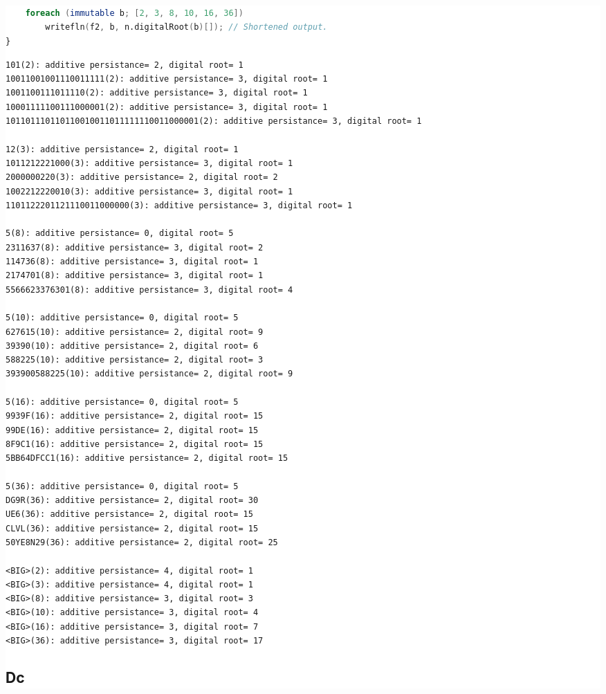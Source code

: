 ```d
    foreach (immutable b; [2, 3, 8, 10, 16, 36])
        writefln(f2, b, n.digitalRoot(b)[]); // Shortened output.
}
```

```txt
101(2): additive persistance= 2, digital root= 1
10011001001110011111(2): additive persistance= 3, digital root= 1
1001100111011110(2): additive persistance= 3, digital root= 1
10001111100111000001(2): additive persistance= 3, digital root= 1
101101110110110010011011111110011000001(2): additive persistance= 3, digital root= 1

12(3): additive persistance= 2, digital root= 1
1011212221000(3): additive persistance= 3, digital root= 1
2000000220(3): additive persistance= 2, digital root= 2
1002212220010(3): additive persistance= 3, digital root= 1
1101122201121110011000000(3): additive persistance= 3, digital root= 1

5(8): additive persistance= 0, digital root= 5
2311637(8): additive persistance= 3, digital root= 2
114736(8): additive persistance= 3, digital root= 1
2174701(8): additive persistance= 3, digital root= 1
5566623376301(8): additive persistance= 3, digital root= 4

5(10): additive persistance= 0, digital root= 5
627615(10): additive persistance= 2, digital root= 9
39390(10): additive persistance= 2, digital root= 6
588225(10): additive persistance= 2, digital root= 3
393900588225(10): additive persistance= 2, digital root= 9

5(16): additive persistance= 0, digital root= 5
9939F(16): additive persistance= 2, digital root= 15
99DE(16): additive persistance= 2, digital root= 15
8F9C1(16): additive persistance= 2, digital root= 15
5BB64DFCC1(16): additive persistance= 2, digital root= 15

5(36): additive persistance= 0, digital root= 5
DG9R(36): additive persistance= 2, digital root= 30
UE6(36): additive persistance= 2, digital root= 15
CLVL(36): additive persistance= 2, digital root= 15
50YE8N29(36): additive persistance= 2, digital root= 25

<BIG>(2): additive persistance= 4, digital root= 1
<BIG>(3): additive persistance= 4, digital root= 1
<BIG>(8): additive persistance= 3, digital root= 3
<BIG>(10): additive persistance= 3, digital root= 4
<BIG>(16): additive persistance= 3, digital root= 7
<BIG>(36): additive persistance= 3, digital root= 17
```



## Dc
